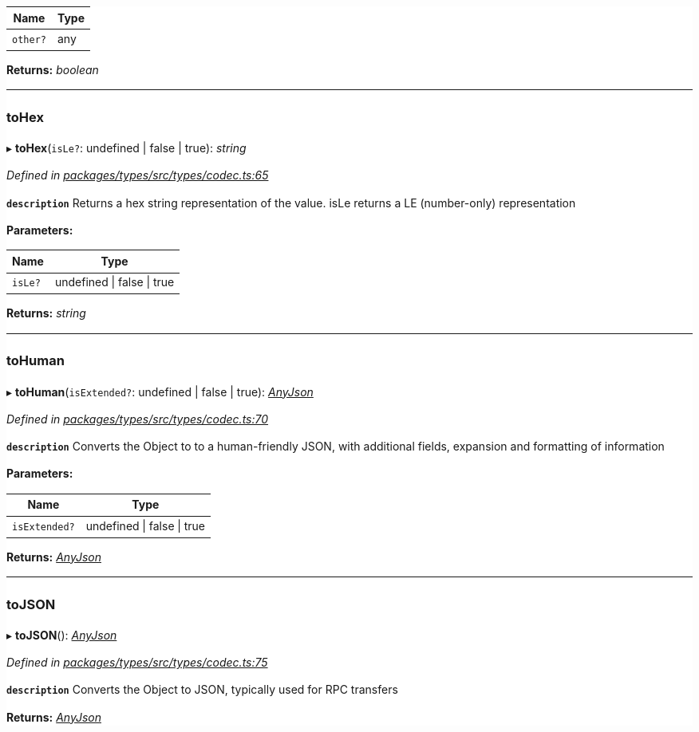 Name | Type |
------ | ------ |
`other?` | any |

**Returns:** *boolean*

___

###  toHex

▸ **toHex**(`isLe?`: undefined | false | true): *string*

*Defined in [packages/types/src/types/codec.ts:65](https://github.com/polkadot-js/api/blob/7d1c93db59/packages/types/src/types/codec.ts#L65)*

**`description`** Returns a hex string representation of the value. isLe returns a LE (number-only) representation

**Parameters:**

Name | Type |
------ | ------ |
`isLe?` | undefined &#124; false &#124; true |

**Returns:** *string*

___

###  toHuman

▸ **toHuman**(`isExtended?`: undefined | false | true): *[AnyJson](../modules/_types_helpers_.md#anyjson)*

*Defined in [packages/types/src/types/codec.ts:70](https://github.com/polkadot-js/api/blob/7d1c93db59/packages/types/src/types/codec.ts#L70)*

**`description`** Converts the Object to to a human-friendly JSON, with additional fields, expansion and formatting of information

**Parameters:**

Name | Type |
------ | ------ |
`isExtended?` | undefined &#124; false &#124; true |

**Returns:** *[AnyJson](../modules/_types_helpers_.md#anyjson)*

___

###  toJSON

▸ **toJSON**(): *[AnyJson](../modules/_types_helpers_.md#anyjson)*

*Defined in [packages/types/src/types/codec.ts:75](https://github.com/polkadot-js/api/blob/7d1c93db59/packages/types/src/types/codec.ts#L75)*

**`description`** Converts the Object to JSON, typically used for RPC transfers

**Returns:** *[AnyJson](../modules/_types_helpers_.md#anyjson)*
